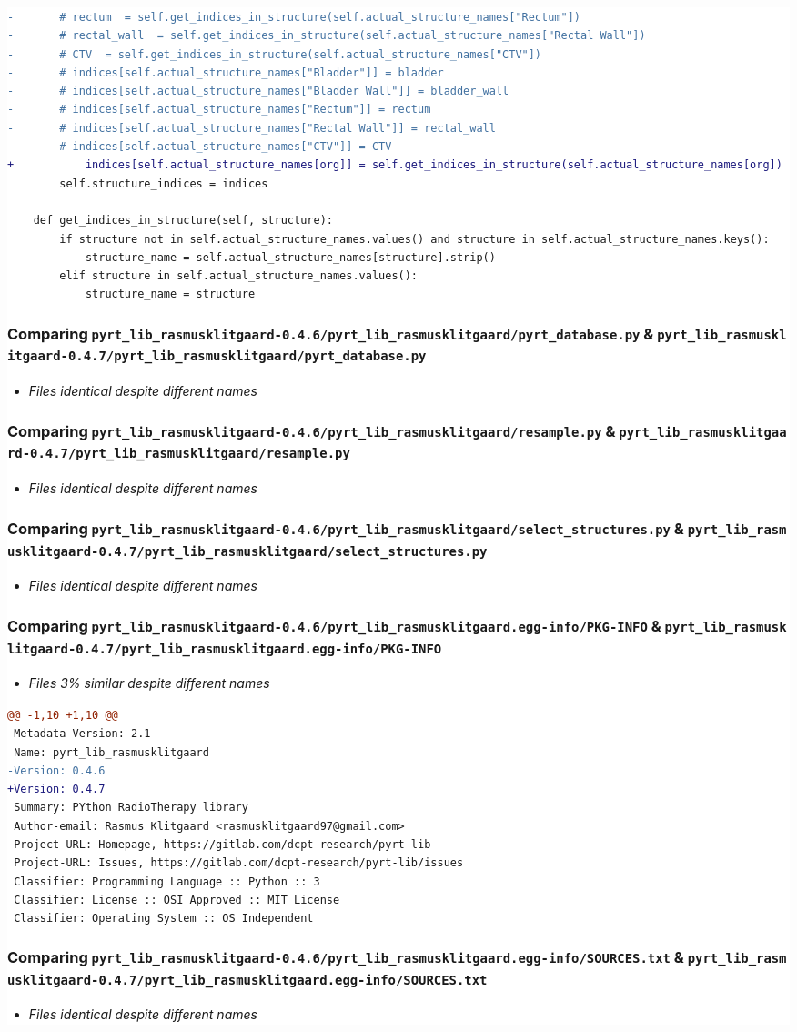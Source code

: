 ```diff
-		# rectum  = self.get_indices_in_structure(self.actual_structure_names["Rectum"])
-		# rectal_wall  = self.get_indices_in_structure(self.actual_structure_names["Rectal Wall"])
-		# CTV  = self.get_indices_in_structure(self.actual_structure_names["CTV"])
-		# indices[self.actual_structure_names["Bladder"]] = bladder
-		# indices[self.actual_structure_names["Bladder Wall"]] = bladder_wall
-		# indices[self.actual_structure_names["Rectum"]] = rectum
-		# indices[self.actual_structure_names["Rectal Wall"]] = rectal_wall
-		# indices[self.actual_structure_names["CTV"]] = CTV
+			indices[self.actual_structure_names[org]] = self.get_indices_in_structure(self.actual_structure_names[org])
 		self.structure_indices = indices
 
 	def get_indices_in_structure(self, structure):
 		if structure not in self.actual_structure_names.values() and structure in self.actual_structure_names.keys():
 			structure_name = self.actual_structure_names[structure].strip()
 		elif structure in self.actual_structure_names.values():
 			structure_name = structure
```

### Comparing `pyrt_lib_rasmusklitgaard-0.4.6/pyrt_lib_rasmusklitgaard/pyrt_database.py` & `pyrt_lib_rasmusklitgaard-0.4.7/pyrt_lib_rasmusklitgaard/pyrt_database.py`

 * *Files identical despite different names*

### Comparing `pyrt_lib_rasmusklitgaard-0.4.6/pyrt_lib_rasmusklitgaard/resample.py` & `pyrt_lib_rasmusklitgaard-0.4.7/pyrt_lib_rasmusklitgaard/resample.py`

 * *Files identical despite different names*

### Comparing `pyrt_lib_rasmusklitgaard-0.4.6/pyrt_lib_rasmusklitgaard/select_structures.py` & `pyrt_lib_rasmusklitgaard-0.4.7/pyrt_lib_rasmusklitgaard/select_structures.py`

 * *Files identical despite different names*

### Comparing `pyrt_lib_rasmusklitgaard-0.4.6/pyrt_lib_rasmusklitgaard.egg-info/PKG-INFO` & `pyrt_lib_rasmusklitgaard-0.4.7/pyrt_lib_rasmusklitgaard.egg-info/PKG-INFO`

 * *Files 3% similar despite different names*

```diff
@@ -1,10 +1,10 @@
 Metadata-Version: 2.1
 Name: pyrt_lib_rasmusklitgaard
-Version: 0.4.6
+Version: 0.4.7
 Summary: PYthon RadioTherapy library
 Author-email: Rasmus Klitgaard <rasmusklitgaard97@gmail.com>
 Project-URL: Homepage, https://gitlab.com/dcpt-research/pyrt-lib
 Project-URL: Issues, https://gitlab.com/dcpt-research/pyrt-lib/issues
 Classifier: Programming Language :: Python :: 3
 Classifier: License :: OSI Approved :: MIT License
 Classifier: Operating System :: OS Independent
```

### Comparing `pyrt_lib_rasmusklitgaard-0.4.6/pyrt_lib_rasmusklitgaard.egg-info/SOURCES.txt` & `pyrt_lib_rasmusklitgaard-0.4.7/pyrt_lib_rasmusklitgaard.egg-info/SOURCES.txt`

 * *Files identical despite different names*

